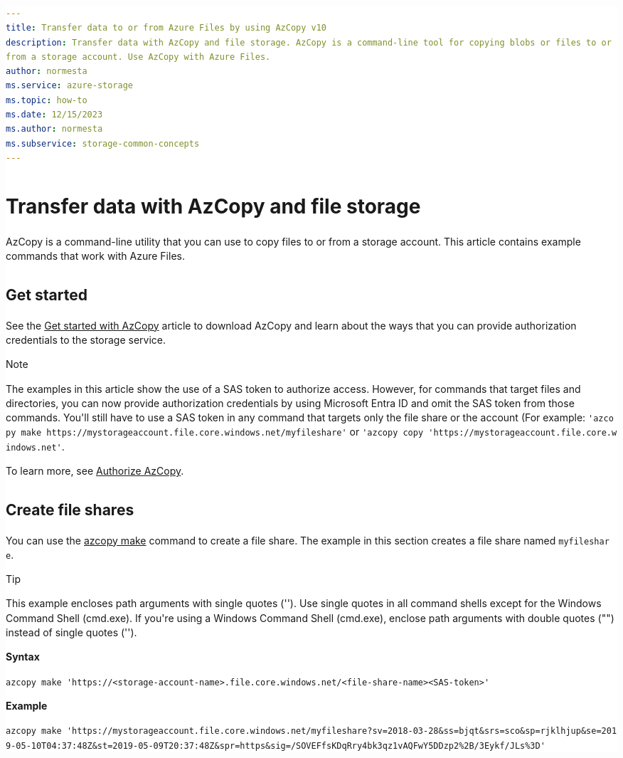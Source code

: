 ```yaml
---
title: Transfer data to or from Azure Files by using AzCopy v10
description: Transfer data with AzCopy and file storage. AzCopy is a command-line tool for copying blobs or files to or from a storage account. Use AzCopy with Azure Files.
author: normesta
ms.service: azure-storage
ms.topic: how-to
ms.date: 12/15/2023
ms.author: normesta
ms.subservice: storage-common-concepts
---
```


# Transfer data with AzCopy and file storage

AzCopy is a command-line utility that you can use to copy files to or from a storage account. This article contains example commands that work with Azure Files.

## Get started

See the [Get started with AzCopy](storage-use-azcopy-v10.md) article to download AzCopy and learn about the ways that you can provide authorization credentials to the storage service.

> [!NOTE]
> The examples in this article show the use of a SAS token to authorize access. However, for commands that target files and directories, you can now provide authorization credentials by using Microsoft Entra ID and omit the SAS token from those commands. You'll still have to use a SAS token in any command that targets only the file share or the account (For example: `'azcopy make https://mystorageaccount.file.core.windows.net/myfileshare'` or `'azcopy copy 'https://mystorageaccount.file.core.windows.net'`. 
> 
> To learn more, see [Authorize AzCopy](storage-use-azcopy-authorize-azure-active-directory.md). 

## Create file shares

You can use the [azcopy make](https://github.com/Azure/azure-storage-azcopy/wiki/azcopy_make) command to create a file share. The example in this section creates a file share named `myfileshare`.

> [!TIP]
> This example encloses path arguments with single quotes (''). Use single quotes in all command shells except for the Windows Command Shell (cmd.exe). If you're using a Windows Command Shell (cmd.exe), enclose path arguments with double quotes ("") instead of single quotes ('').

**Syntax**

`azcopy make 'https://<storage-account-name>.file.core.windows.net/<file-share-name><SAS-token>'`

**Example**

```azcopy
azcopy make 'https://mystorageaccount.file.core.windows.net/myfileshare?sv=2018-03-28&ss=bjqt&srs=sco&sp=rjklhjup&se=2019-05-10T04:37:48Z&st=2019-05-09T20:37:48Z&spr=https&sig=/SOVEFfsKDqRry4bk3qz1vAQFwY5DDzp2%2B/3Eykf/JLs%3D'
```
